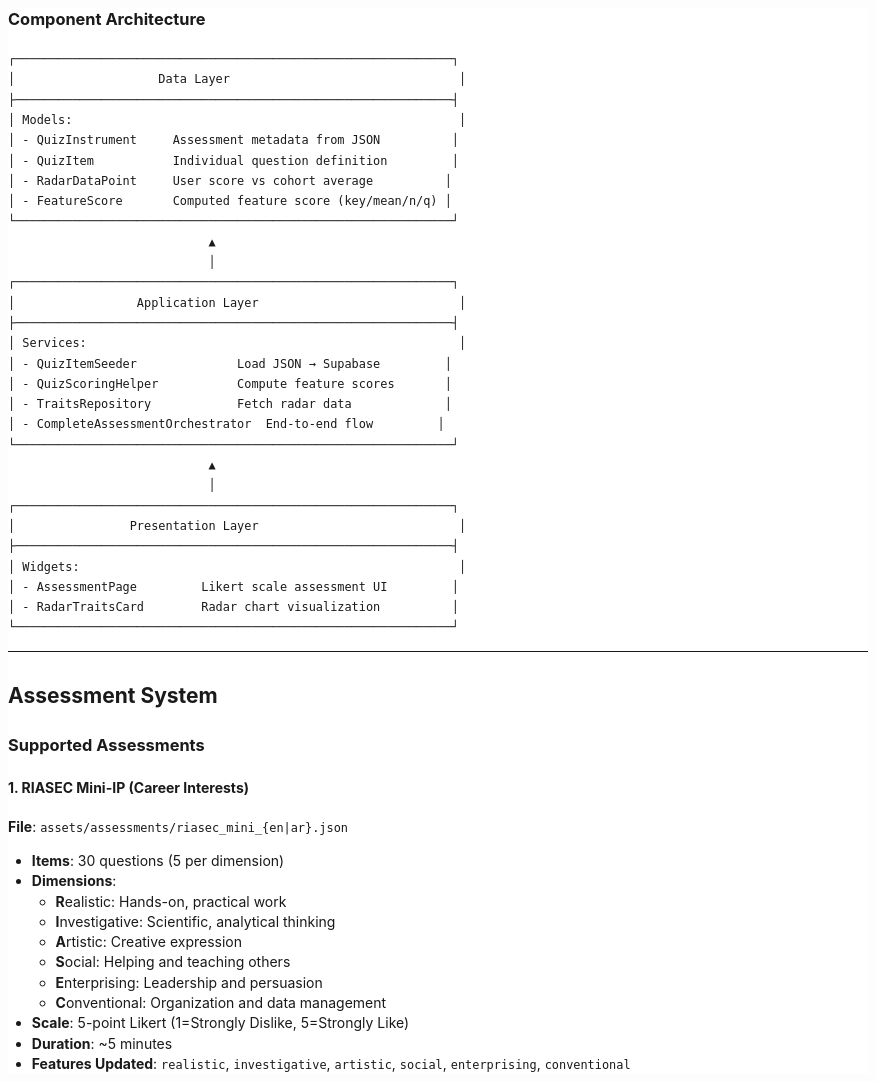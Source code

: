 ### Component Architecture

```
┌─────────────────────────────────────────────────────────────┐
│                    Data Layer                                │
├─────────────────────────────────────────────────────────────┤
│ Models:                                                      │
│ - QuizInstrument     Assessment metadata from JSON          │
│ - QuizItem           Individual question definition         │
│ - RadarDataPoint     User score vs cohort average          │
│ - FeatureScore       Computed feature score (key/mean/n/q) │
└─────────────────────────────────────────────────────────────┘
                            ▲
                            │
┌─────────────────────────────────────────────────────────────┐
│                 Application Layer                            │
├─────────────────────────────────────────────────────────────┤
│ Services:                                                    │
│ - QuizItemSeeder              Load JSON → Supabase         │
│ - QuizScoringHelper           Compute feature scores       │
│ - TraitsRepository            Fetch radar data             │
│ - CompleteAssessmentOrchestrator  End-to-end flow         │
└─────────────────────────────────────────────────────────────┘
                            ▲
                            │
┌─────────────────────────────────────────────────────────────┐
│                Presentation Layer                            │
├─────────────────────────────────────────────────────────────┤
│ Widgets:                                                     │
│ - AssessmentPage         Likert scale assessment UI         │
│ - RadarTraitsCard        Radar chart visualization          │
└─────────────────────────────────────────────────────────────┘
```

---

## Assessment System

### Supported Assessments

#### 1. RIASEC Mini-IP (Career Interests)

**File**: `assets/assessments/riasec_mini_{en|ar}.json`

- **Items**: 30 questions (5 per dimension)
- **Dimensions**:
  - **R**ealistic: Hands-on, practical work
  - **I**nvestigative: Scientific, analytical thinking
  - **A**rtistic: Creative expression
  - **S**ocial: Helping and teaching others
  - **E**nterprising: Leadership and persuasion
  - **C**onventional: Organization and data management
- **Scale**: 5-point Likert (1=Strongly Dislike, 5=Strongly Like)
- **Duration**: ~5 minutes
- **Features Updated**: `realistic`, `investigative`, `artistic`, `social`, `enterprising`, `conventional`

